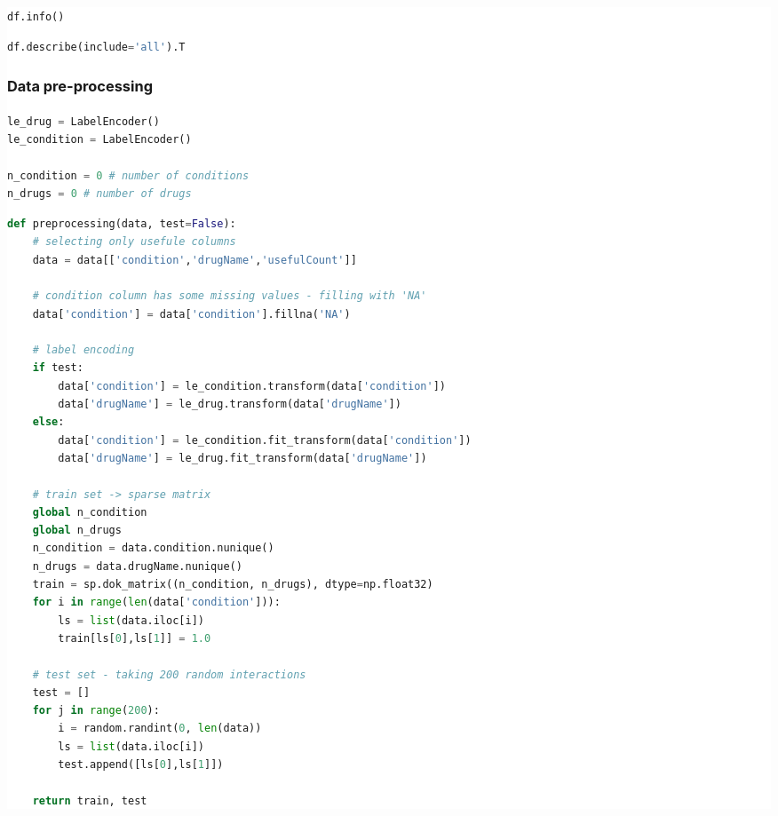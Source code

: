 ```python colab={"base_uri": "https://localhost:8080/"} id="TKRAjrwIkEyt" outputId="4b29f509-5665-4f9c-f4a6-43d2e9cbc0d6"
df.info()
```

```python colab={"base_uri": "https://localhost:8080/", "height": 266} id="NhOJdCm_mLeR" outputId="0c0b6b08-564e-41f9-e762-20973885450e"
df.describe(include='all').T
```


### Data pre-processing


```python id="a4VQPNJqyMlc"
le_drug = LabelEncoder()
le_condition = LabelEncoder()

n_condition = 0 # number of conditions
n_drugs = 0 # number of drugs
```

```python id="XNs6gtGUmR2n"
def preprocessing(data, test=False):
    # selecting only usefule columns
    data = data[['condition','drugName','usefulCount']]

    # condition column has some missing values - filling with 'NA'
    data['condition'] = data['condition'].fillna('NA')

    # label encoding
    if test:
        data['condition'] = le_condition.transform(data['condition'])
        data['drugName'] = le_drug.transform(data['drugName'])
    else:
        data['condition'] = le_condition.fit_transform(data['condition'])
        data['drugName'] = le_drug.fit_transform(data['drugName'])
    
    # train set -> sparse matrix
    global n_condition
    global n_drugs
    n_condition = data.condition.nunique()
    n_drugs = data.drugName.nunique()
    train = sp.dok_matrix((n_condition, n_drugs), dtype=np.float32)
    for i in range(len(data['condition'])):
        ls = list(data.iloc[i])
        train[ls[0],ls[1]] = 1.0

    # test set - taking 200 random interactions
    test = []
    for j in range(200):
        i = random.randint(0, len(data))
        ls = list(data.iloc[i])
        test.append([ls[0],ls[1]])

    return train, test
```
